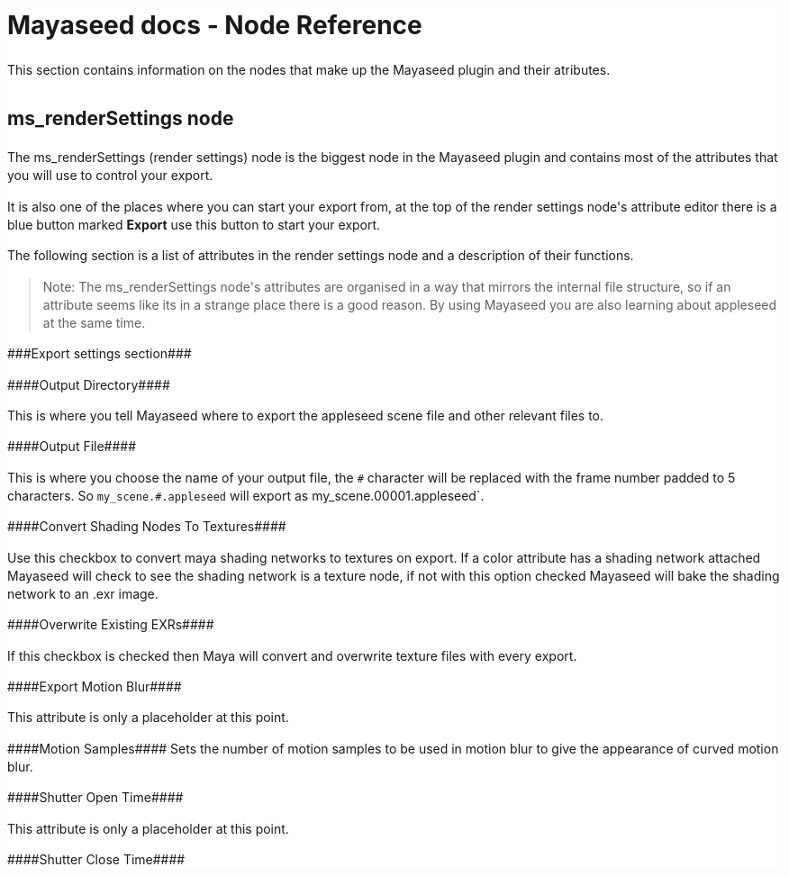 Mayaseed docs - Node Reference
==============================

This section contains information on the nodes that make up the Mayaseed plugin and their atributes.


ms_renderSettings node
----------------------

The ms\_renderSettings (render settings) node is the biggest node in the Mayaseed plugin and contains most of the attributes that you will use to control your export. 

It is also one of the places where you can start your export from, at the top of the render settings node's attribute editor there is a blue button marked **Export** use this button to start your export.

The following section is a list of attributes in the render settings node and a description of their functions.

>Note: The ms_renderSettings node's attributes are organised in a way that mirrors the internal file structure, so if an attribute seems like its in a strange place there is a good reason. By using Mayaseed you are also learning about appleseed at the same time.


###Export settings section###

####Output Directory####

This is where you tell Mayaseed where to export the appleseed scene file and other relevant files to.

####Output File####

This is where you choose the name of your output file, the `#` character will be replaced with the frame number padded to 5 characters. So `my_scene.#.appleseed` will export as my_scene.00001.appleseed`.

####Convert Shading Nodes To Textures####

Use this checkbox to convert maya shading networks to textures on export. If a color attribute has a shading network attached Mayaseed will check to see the shading network is a texture node, if not with this option checked Mayaseed will bake the shading network to an .exr image. 

####Overwrite Existing EXRs####

If this checkbox is checked then Maya will convert and overwrite texture files with every export.

####Export Motion Blur####

This attribute is only a placeholder at this point.

####Motion Samples####
Sets the number of motion samples to be used in motion blur to give the appearance of curved motion blur.

####Shutter Open Time####

This attribute is only a placeholder at this point.

####Shutter Close Time####
